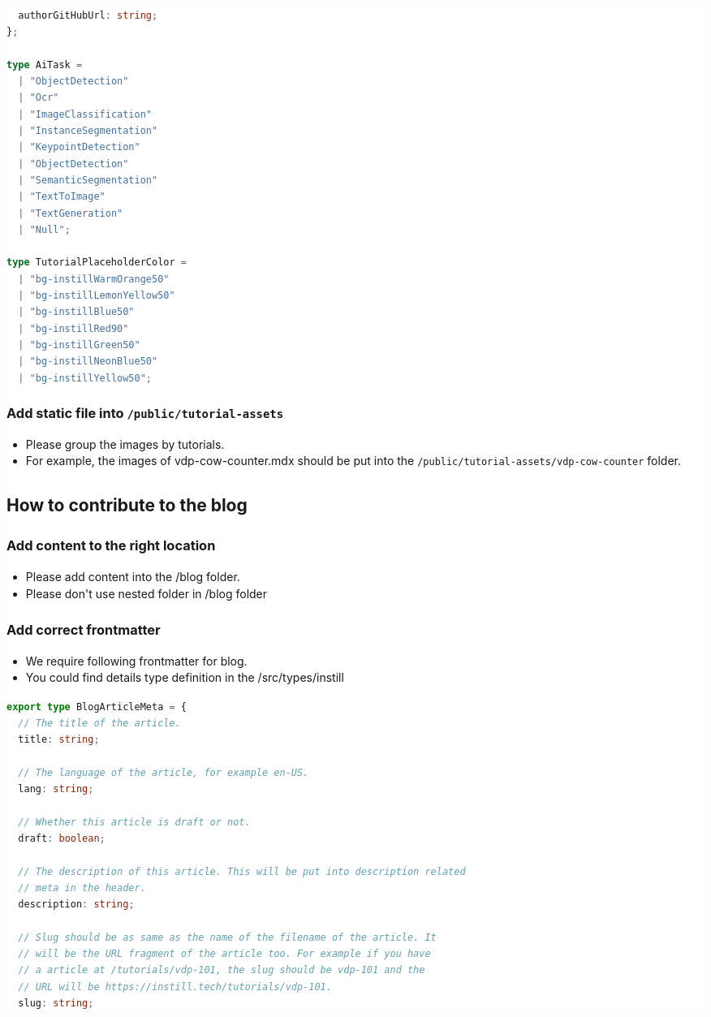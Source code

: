 ```ts
  authorGitHubUrl: string;
};

type AiTask =
  | "ObjectDetection"
  | "Ocr"
  | "ImageClassification"
  | "InstanceSegmentation"
  | "KeypointDetection"
  | "ObjectDetection"
  | "SemanticSegmentation"
  | "TextToImage"
  | "TextGeneration"
  | "Null";

type TutorialPlaceholderColor =
  | "bg-instillWarmOrange50"
  | "bg-instillLemonYellow50"
  | "bg-instillBlue50"
  | "bg-instillRed90"
  | "bg-instillGreen50"
  | "bg-instillNeonBlue50"
  | "bg-instillYellow50";
```

### Add static file into `/public/tutorial-assets`

- Please group the images by tutorials.
- For example, the images of vdp-cow-counter.mdx should be put into the `/public/tutorial-assets/vdp-cow-counter` folder.

## How to contribute to the blog

### Add content to the right location

- Please add content into the /blog folder.
- Please don't use nested folder in /blog folder

### Add correct frontmatter

- We require following frontmatter for blog.
- You could find details type definition in the /src/types/instill

```ts
export type BlogArticleMeta = {
  // The title of the article.
  title: string;

  // The language of the article, for example en-US.
  lang: string;

  // Whether this article is draft or not.
  draft: boolean;

  // The description of this article. This will be put into description related
  // meta in the header.
  description: string;

  // Slug should be as same as the name of the filename of the article. It
  // will be the URL fragment of the article too. For example if you have
  // a article at /tutorials/vdp-101, the slug should be vdp-101 and the
  // URL will be https://instill.tech/tutorials/vdp-101.
  slug: string;

```